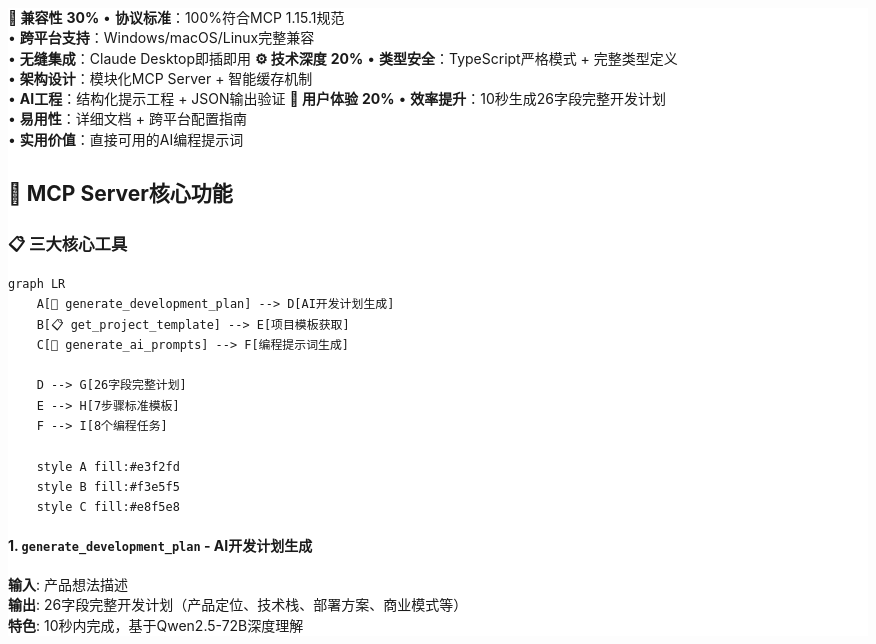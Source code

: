 </td>
</tr>
<tr>
<td><strong>🔗 兼容性</strong></td>
<td><strong>30%</strong></td>
<td>
• <strong>协议标准</strong>：100%符合MCP 1.15.1规范<br>
• <strong>跨平台支持</strong>：Windows/macOS/Linux完整兼容<br>
• <strong>无缝集成</strong>：Claude Desktop即插即用
</td>
</tr>
<tr>
<td><strong>⚙️ 技术深度</strong></td>
<td><strong>20%</strong></td>
<td>
• <strong>类型安全</strong>：TypeScript严格模式 + 完整类型定义<br>
• <strong>架构设计</strong>：模块化MCP Server + 智能缓存机制<br>
• <strong>AI工程</strong>：结构化提示工程 + JSON输出验证
</td>
</tr>
<tr>
<td><strong>🎨 用户体验</strong></td>
<td><strong>20%</strong></td>
<td>
• <strong>效率提升</strong>：10秒生成26字段完整开发计划<br>
• <strong>易用性</strong>：详细文档 + 跨平台配置指南<br>
• <strong>实用价值</strong>：直接可用的AI编程提示词
</td>
</tr>
</table>

## 🔧 MCP Server核心功能

### 📋 三大核心工具

```mermaid
graph LR
    A[🧠 generate_development_plan] --> D[AI开发计划生成]
    B[📋 get_project_template] --> E[项目模板获取]
    C[🤖 generate_ai_prompts] --> F[编程提示词生成]
    
    D --> G[26字段完整计划]
    E --> H[7步骤标准模板]
    F --> I[8个编程任务]
    
    style A fill:#e3f2fd
    style B fill:#f3e5f5
    style C fill:#e8f5e8
```

#### 1. `generate_development_plan` - AI开发计划生成
**输入**: 产品想法描述  
**输出**: 26字段完整开发计划（产品定位、技术栈、部署方案、商业模式等）  
**特色**: 10秒内完成，基于Qwen2.5-72B深度理解

